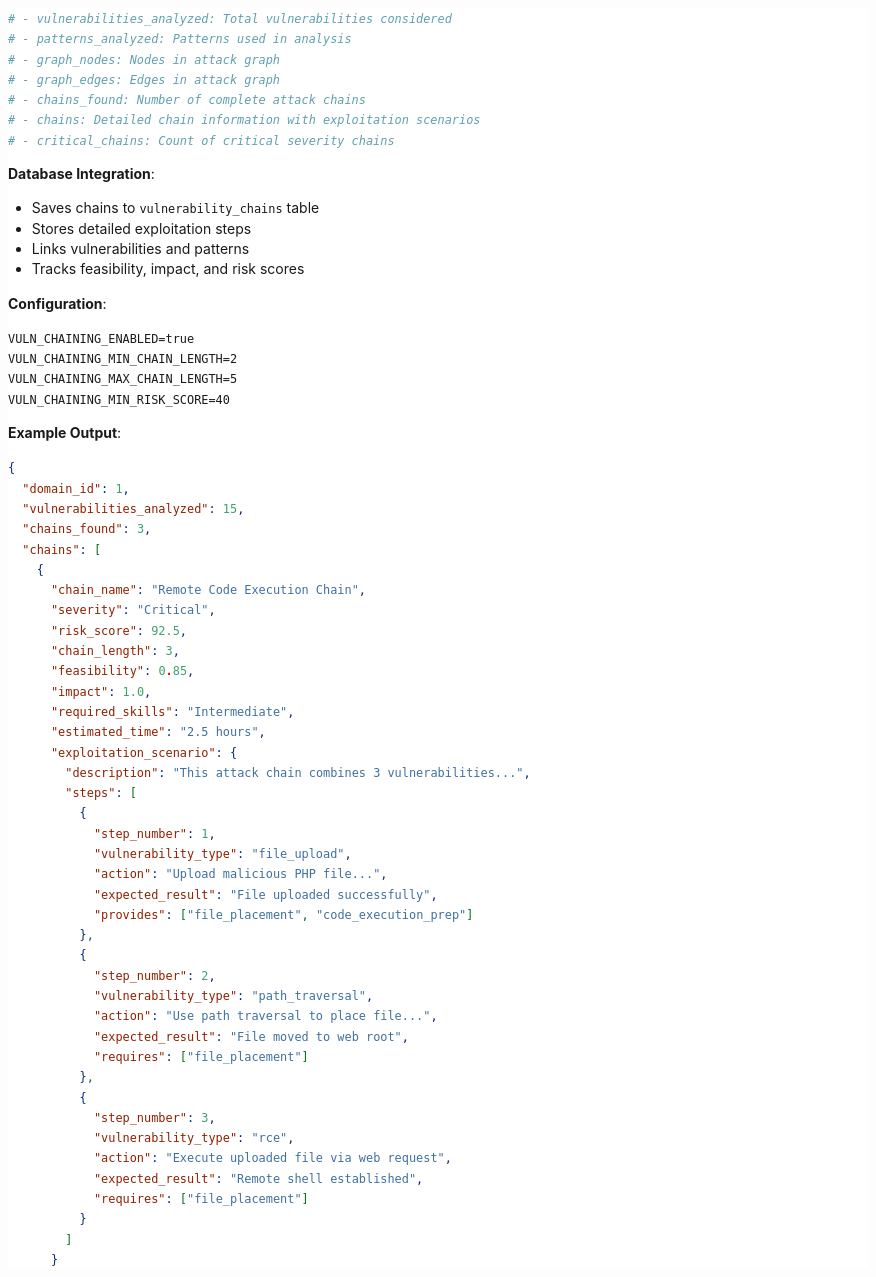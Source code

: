 ```python
# - vulnerabilities_analyzed: Total vulnerabilities considered
# - patterns_analyzed: Patterns used in analysis
# - graph_nodes: Nodes in attack graph
# - graph_edges: Edges in attack graph
# - chains_found: Number of complete attack chains
# - chains: Detailed chain information with exploitation scenarios
# - critical_chains: Count of critical severity chains
```

**Database Integration**:
- Saves chains to `vulnerability_chains` table
- Stores detailed exploitation steps
- Links vulnerabilities and patterns
- Tracks feasibility, impact, and risk scores

**Configuration**:
```env
VULN_CHAINING_ENABLED=true
VULN_CHAINING_MIN_CHAIN_LENGTH=2
VULN_CHAINING_MAX_CHAIN_LENGTH=5
VULN_CHAINING_MIN_RISK_SCORE=40
```

**Example Output**:
```json
{
  "domain_id": 1,
  "vulnerabilities_analyzed": 15,
  "chains_found": 3,
  "chains": [
    {
      "chain_name": "Remote Code Execution Chain",
      "severity": "Critical",
      "risk_score": 92.5,
      "chain_length": 3,
      "feasibility": 0.85,
      "impact": 1.0,
      "required_skills": "Intermediate",
      "estimated_time": "2.5 hours",
      "exploitation_scenario": {
        "description": "This attack chain combines 3 vulnerabilities...",
        "steps": [
          {
            "step_number": 1,
            "vulnerability_type": "file_upload",
            "action": "Upload malicious PHP file...",
            "expected_result": "File uploaded successfully",
            "provides": ["file_placement", "code_execution_prep"]
          },
          {
            "step_number": 2,
            "vulnerability_type": "path_traversal",
            "action": "Use path traversal to place file...",
            "expected_result": "File moved to web root",
            "requires": ["file_placement"]
          },
          {
            "step_number": 3,
            "vulnerability_type": "rce",
            "action": "Execute uploaded file via web request",
            "expected_result": "Remote shell established",
            "requires": ["file_placement"]
          }
        ]
      }
```